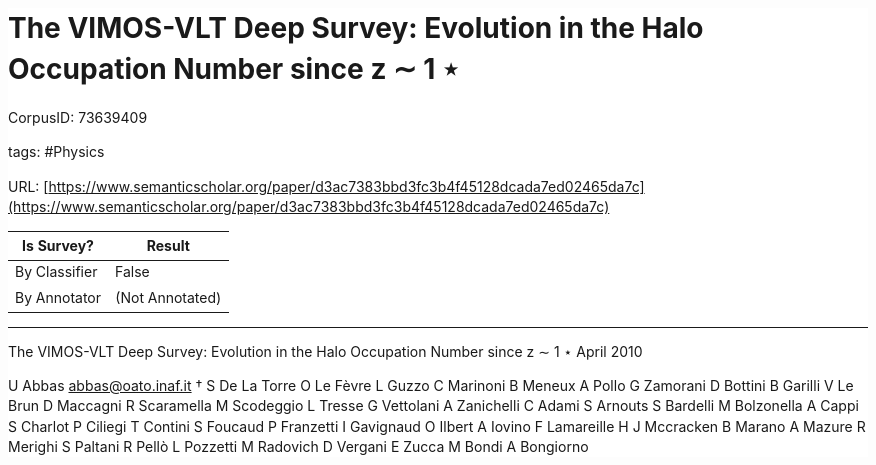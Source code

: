 # The VIMOS-VLT Deep Survey: Evolution in the Halo Occupation Number since z ∼ 1 ⋆

CorpusID: 73639409
 
tags: #Physics

URL: [https://www.semanticscholar.org/paper/d3ac7383bbd3fc3b4f45128dcada7ed02465da7c](https://www.semanticscholar.org/paper/d3ac7383bbd3fc3b4f45128dcada7ed02465da7c)
 
| Is Survey?        | Result          |
| ----------------- | --------------- |
| By Classifier     | False |
| By Annotator      | (Not Annotated) |

---

The VIMOS-VLT Deep Survey: Evolution in the Halo Occupation Number since z ∼ 1 ⋆
April 2010

U Abbas abbas@oato.inaf.it 
† 
S De La Torre 
O Le Fèvre 
L Guzzo 
C Marinoni 
B Meneux 
A Pollo 
G Zamorani 
D Bottini 
B Garilli 
V Le Brun 
D Maccagni 
R Scaramella 
M Scodeggio 
L Tresse 
G Vettolani 
A Zanichelli 
C Adami 
S Arnouts 
S Bardelli 
M Bolzonella 
A Cappi 
S Charlot 
P Ciliegi 
T Contini 
S Foucaud 
P Franzetti 
I Gavignaud 
O Ilbert 
A Iovino 
F Lamareille 
H J Mccracken 
B Marano 
A Mazure 
R Merighi 
S Paltani 
R Pellò 
L Pozzetti 
M Radovich 
D Vergani 
E Zucca 
M Bondi 
A Bongiorno 